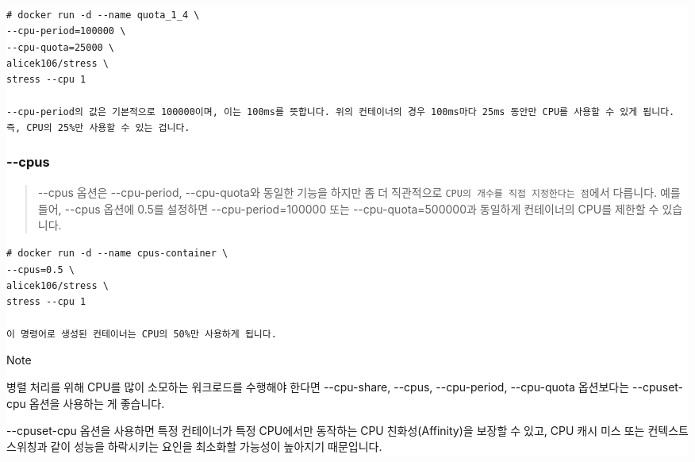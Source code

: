```docker
# docker run -d --name quota_1_4 \
--cpu-period=100000 \
--cpu-quota=25000 \
alicek106/stress \
stress --cpu 1

--cpu-period의 값은 기본적으로 100000이며, 이는 100ms를 뜻합니다. 위의 컨테이너의 경우 100ms마다 25ms 동안만 CPU를 사용할 수 있게 됩니다. 즉, CPU의 25%만 사용할 수 있는 겁니다.
```

### --cpus

> --cpus 옵션은 --cpu-period, --cpu-quota와 동일한 기능을 하지만 좀 더 직관적으로 `CPU의 개수를 직접 지정한다는 점`에서 다릅니다. 예를 들어, --cpus 옵션에 0.5를 설정하면 --cpu-period=100000 또는 --cpu-quota=500000과 동일하게 컨테이너의 CPU를 제한할 수 있습니다.

```docker
# docker run -d --name cpus-container \
--cpus=0.5 \
alicek106/stress \
stress --cpu 1

이 명령어로 생성된 컨테이너는 CPU의 50%만 사용하게 됩니다.
```

>[!NOTE]
>병렬 처리를 위해 CPU를 많이 소모하는 워크로드를 수행해야 한다면 --cpu-share, --cpus, --cpu-period, --cpu-quota 옵션보다는 --cpuset-cpu 옵션을 사용하는 게 좋습니다. 
>
>--cpuset-cpu 옵션을 사용하면 특정 컨테이너가 특정 CPU에서만 동작하는 CPU 친화성(Affinity)을 보장할 수 있고, CPU 캐시 미스 또는 컨텍스트 스위칭과 같이 성능을 하락시키는 요인을 최소화할 가능성이 높아지기 때문입니다.

